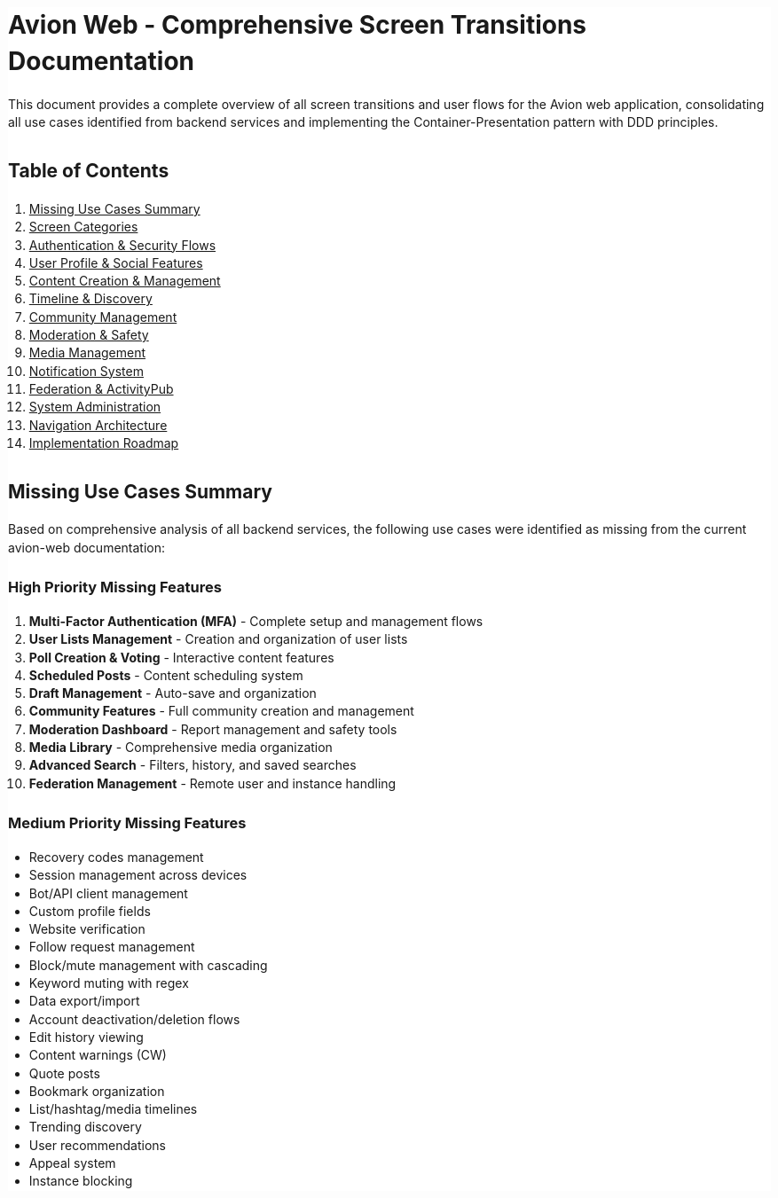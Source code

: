 # Avion Web - Comprehensive Screen Transitions Documentation

This document provides a complete overview of all screen transitions and user flows for the Avion web application, consolidating all use cases identified from backend services and implementing the Container-Presentation pattern with DDD principles.

## Table of Contents

1. [Missing Use Cases Summary](#missing-use-cases-summary)
2. [Screen Categories](#screen-categories)
3. [Authentication & Security Flows](#authentication--security-flows)
4. [User Profile & Social Features](#user-profile--social-features)
5. [Content Creation & Management](#content-creation--management)
6. [Timeline & Discovery](#timeline--discovery)
7. [Community Management](#community-management)
8. [Moderation & Safety](#moderation--safety)
9. [Media Management](#media-management)
10. [Notification System](#notification-system)
11. [Federation & ActivityPub](#federation--activitypub)
12. [System Administration](#system-administration)
13. [Navigation Architecture](#navigation-architecture)
14. [Implementation Roadmap](#implementation-roadmap)

## Missing Use Cases Summary

Based on comprehensive analysis of all backend services, the following use cases were identified as missing from the current avion-web documentation:

### High Priority Missing Features
1. **Multi-Factor Authentication (MFA)** - Complete setup and management flows
2. **User Lists Management** - Creation and organization of user lists
3. **Poll Creation & Voting** - Interactive content features
4. **Scheduled Posts** - Content scheduling system
5. **Draft Management** - Auto-save and organization
6. **Community Features** - Full community creation and management
7. **Moderation Dashboard** - Report management and safety tools
8. **Media Library** - Comprehensive media organization
9. **Advanced Search** - Filters, history, and saved searches
10. **Federation Management** - Remote user and instance handling

### Medium Priority Missing Features
- Recovery codes management
- Session management across devices
- Bot/API client management
- Custom profile fields
- Website verification
- Follow request management
- Block/mute management with cascading
- Keyword muting with regex
- Data export/import
- Account deactivation/deletion flows
- Edit history viewing
- Content warnings (CW)
- Quote posts
- Bookmark organization
- List/hashtag/media timelines
- Trending discovery
- User recommendations
- Appeal system
- Instance blocking